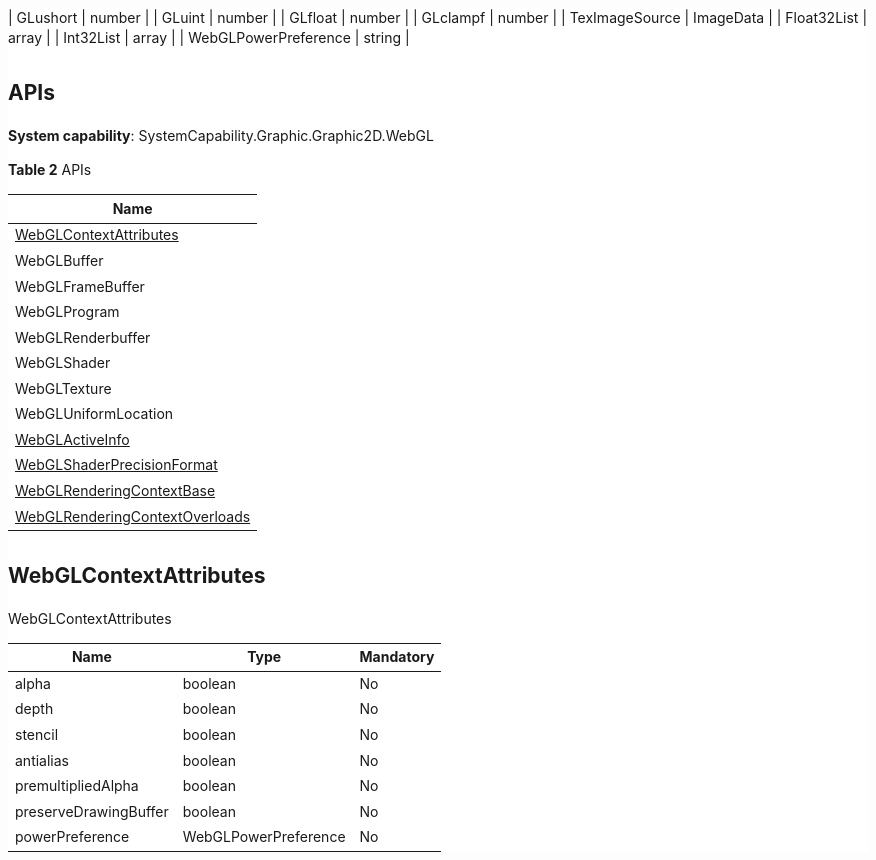| GLushort | number |
| GLuint | number |
| GLfloat | number |
| GLclampf | number | 
| TexImageSource | ImageData |
| Float32List | array |
| Int32List | array |
| WebGLPowerPreference | string |


## APIs

**System capability**: SystemCapability.Graphic.Graphic2D.WebGL

**Table 2** APIs

| Name|
| -------- |
| [WebGLContextAttributes](#webglcontextattributes) |
| WebGLBuffer |
| WebGLFrameBuffer |
| WebGLProgram |
| WebGLRenderbuffer |
| WebGLShader |
| WebGLTexture |
| WebGLUniformLocation |
| [WebGLActiveInfo](#webglactiveinfo) | 
| [WebGLShaderPrecisionFormat](#webglshaderprecisionformat) |
| [WebGLRenderingContextBase](#webglrenderingcontextbase) |
| [WebGLRenderingContextOverloads](#webglrenderingcontextoverloads) |


## WebGLContextAttributes

WebGLContextAttributes


  | Name| Type| Mandatory| 
| -------- | -------- | -------- |
| alpha | boolean | No| 
| depth | boolean | No| 
| stencil | boolean | No| 
| antialias | boolean | No| 
| premultipliedAlpha | boolean | No| 
| preserveDrawingBuffer | boolean | No| 
| powerPreference | WebGLPowerPreference | No| 